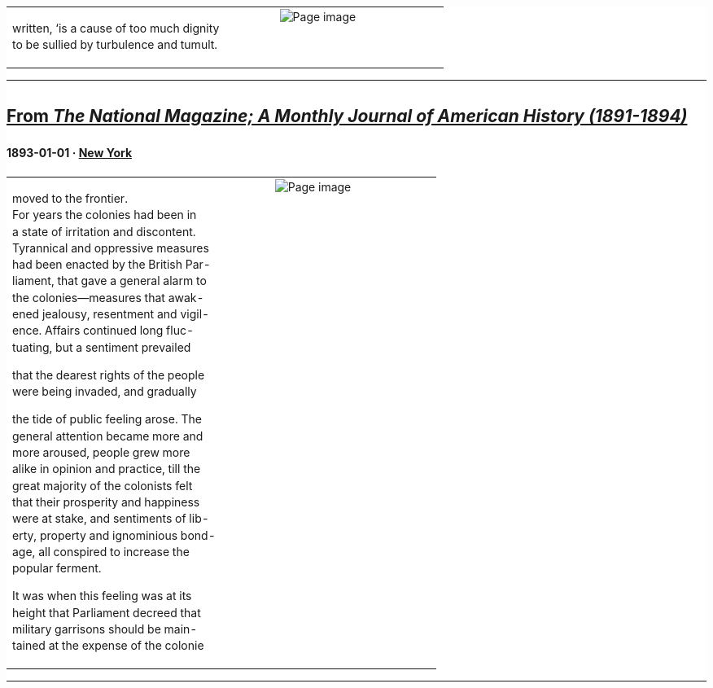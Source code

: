 <table style="width: 100%;"><tr><td style="width: 50%">

  
written, ‘is a cause of too much dignity  
to be sullied by turbulence and tumult.
</td><td style="width: 50%; max-height: 75%; margin: auto; display: block;">
<img alt="Page image" src="https://iiif.archive.org/image/iiif/2/sim_atlantic_1890-01_65_387%2Fsim_atlantic_1890-01_65_387_jp2.zip%2Fsim_atlantic_1890-01_65_387_jp2%2Fsim_atlantic_1890-01_65_387_0078.jp2/pct:53.47985347985348,63.00345224395857,34.38644688644688,2.7330264672036826/600,/0/default.jpg"/>
</td>
</tr></table>

---

## [From _The National Magazine; A Monthly Journal of American History (1891-1894)_](https://archive.org/details/sim_national-magazine_1893-01_17_3/page/n50/mode/1up?view=theater)

#### 1893-01-01 &middot; [New York](http://dbpedia.org/resource/New_York_City)

<table style="width: 100%;"><tr><td style="width: 50%">

  
moved to the frontier.  
For years the colonies had been in  
a state of irritation and discontent.  
Tyrannical and oppressive measures  
had been enacted by the British Par-  
liament, that gave a general alarm to  
the colonies—measures that awak-  
ened jealousy, resentment and vigil-  
ence. Affairs continued long fluc-  
tuating, but a sentiment prevailed  
  
that the dearest rights of the people  
were being invaded, and gradually  
  
the tide of public feeling arose. The  
general attention became more and  
more aroused, people grew more  
alike in opinion and practice, till the  
great majority of the colonists felt  
that their prosperity and happiness  
were at stake, and sentiments of lib-  
erty, property and ignominious bond-  
age, all conspired to increase the  
popular ferment.  
  
It was when this feeling was at its  
height that Parliament decreed that  
military garrisons should be main-  
tained at the expense of the colonie
</td><td style="width: 50%; max-height: 75%; margin: auto; display: block;">
<img alt="Page image" src="https://iiif.archive.org/image/iiif/2/sim_national-magazine_1893-01_17_3%2Fsim_national-magazine_1893-01_17_3_jp2.zip%2Fsim_national-magazine_1893-01_17_3_jp2%2Fsim_national-magazine_1893-01_17_3_0050.jp2/pct:17.5,34.75877192982456,32.58064516129032,41.036184210526315/,600/0/default.jpg"/>
</td>
</tr></table>

---